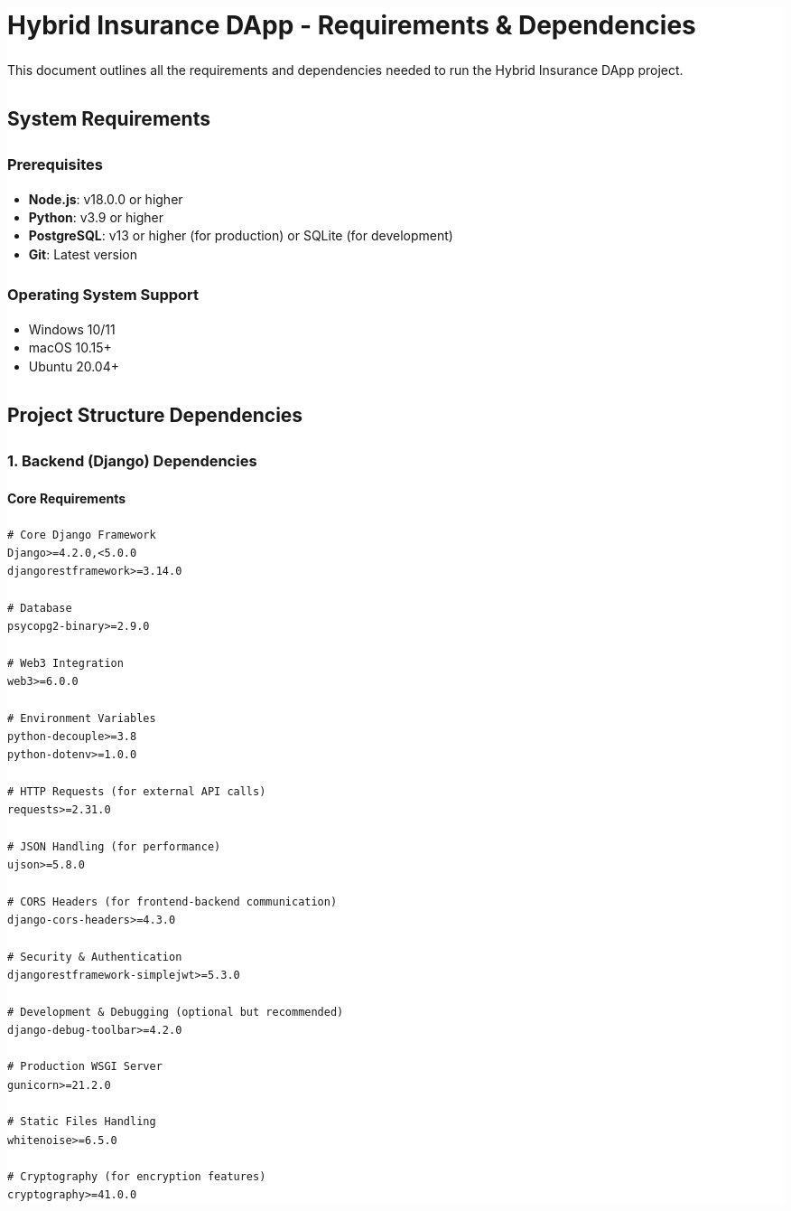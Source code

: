 # Hybrid Insurance DApp - Requirements & Dependencies

This document outlines all the requirements and dependencies needed to run the Hybrid Insurance DApp project.

## System Requirements

### Prerequisites
- **Node.js**: v18.0.0 or higher
- **Python**: v3.9 or higher
- **PostgreSQL**: v13 or higher (for production) or SQLite (for development)
- **Git**: Latest version

### Operating System Support
- Windows 10/11
- macOS 10.15+
- Ubuntu 20.04+

## Project Structure Dependencies

### 1. Backend (Django) Dependencies

#### Core Requirements
```txt
# Core Django Framework
Django>=4.2.0,<5.0.0
djangorestframework>=3.14.0

# Database
psycopg2-binary>=2.9.0

# Web3 Integration
web3>=6.0.0

# Environment Variables
python-decouple>=3.8
python-dotenv>=1.0.0

# HTTP Requests (for external API calls)
requests>=2.31.0

# JSON Handling (for performance)
ujson>=5.8.0

# CORS Headers (for frontend-backend communication)
django-cors-headers>=4.3.0

# Security & Authentication
djangorestframework-simplejwt>=5.3.0

# Development & Debugging (optional but recommended)
django-debug-toolbar>=4.2.0

# Production WSGI Server
gunicorn>=21.2.0

# Static Files Handling
whitenoise>=6.5.0

# Cryptography (for encryption features)
cryptography>=41.0.0
```